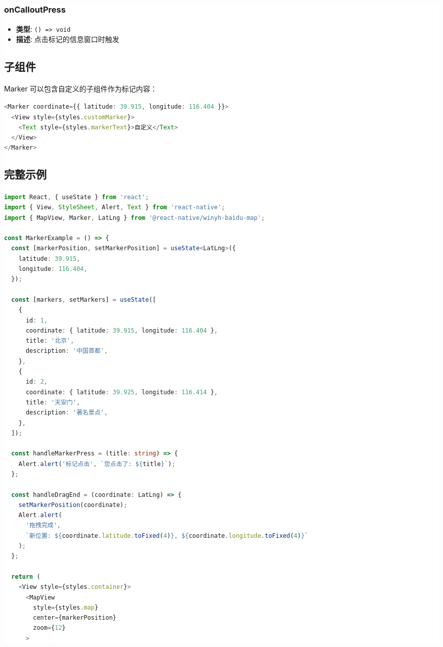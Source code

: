 ### onCalloutPress
- **类型**: `() => void`
- **描述**: 点击标记的信息窗口时触发

## 子组件

Marker 可以包含自定义的子组件作为标记内容：

```typescript
<Marker coordinate={{ latitude: 39.915, longitude: 116.404 }}>
  <View style={styles.customMarker}>
    <Text style={styles.markerText}>自定义</Text>
  </View>
</Marker>
```

## 完整示例

```typescript
import React, { useState } from 'react';
import { View, StyleSheet, Alert, Text } from 'react-native';
import { MapView, Marker, LatLng } from '@react-native/winyh-baidu-map';

const MarkerExample = () => {
  const [markerPosition, setMarkerPosition] = useState<LatLng>({
    latitude: 39.915,
    longitude: 116.404,
  });

  const [markers, setMarkers] = useState([
    {
      id: 1,
      coordinate: { latitude: 39.915, longitude: 116.404 },
      title: '北京',
      description: '中国首都',
    },
    {
      id: 2,
      coordinate: { latitude: 39.925, longitude: 116.414 },
      title: '天安门',
      description: '著名景点',
    },
  ]);

  const handleMarkerPress = (title: string) => {
    Alert.alert('标记点击', `您点击了: ${title}`);
  };

  const handleDragEnd = (coordinate: LatLng) => {
    setMarkerPosition(coordinate);
    Alert.alert(
      '拖拽完成',
      `新位置: ${coordinate.latitude.toFixed(4)}, ${coordinate.longitude.toFixed(4)}`
    );
  };

  return (
    <View style={styles.container}>
      <MapView
        style={styles.map}
        center={markerPosition}
        zoom={12}
      >
```